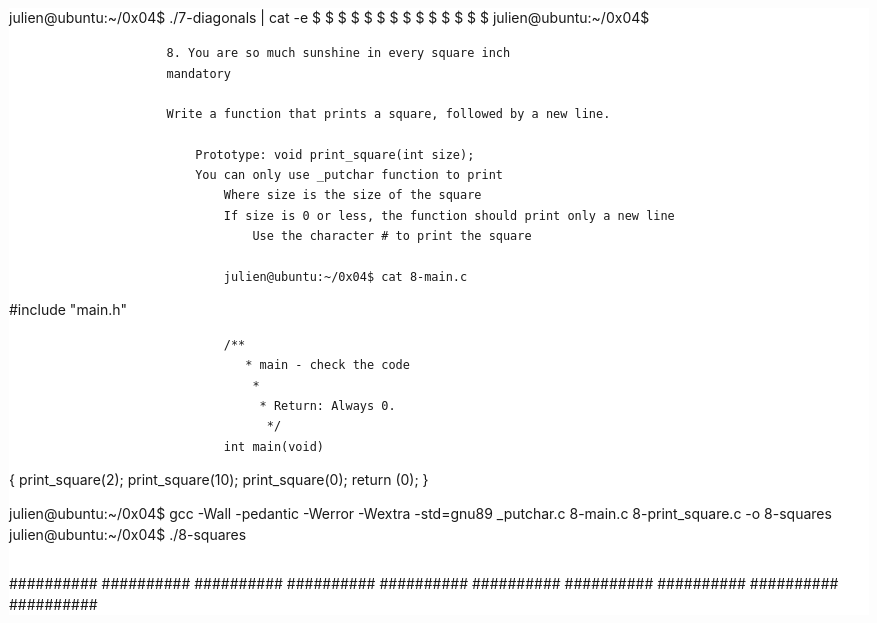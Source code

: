julien@ubuntu:~/0x04$ ./7-diagonals | cat -e
$
\$
 \$
 \$
  \$
    \$
       \$
           \$
	        \$
		      \$
		             \$
			             \$
				              \$
					      $
					      julien@ubuntu:~/0x04$


					      8. You are so much sunshine in every square inch
					      mandatory

					      Write a function that prints a square, followed by a new line.

					          Prototype: void print_square(int size);
						      You can only use _putchar function to print
						          Where size is the size of the square
							      If size is 0 or less, the function should print only a new line
							          Use the character # to print the square

								  julien@ubuntu:~/0x04$ cat 8-main.c 
#include "main.h"

								  /**
								     * main - check the code
								      *
								       * Return: Always 0.
								        */
								  int main(void)
{
	    print_square(2);
	        print_square(10);
		    print_square(0);
		        return (0);
}

julien@ubuntu:~/0x04$ gcc -Wall -pedantic -Werror -Wextra -std=gnu89 _putchar.c 8-main.c 8-print_square.c -o 8-squares
julien@ubuntu:~/0x04$ ./8-squares 
##
##
##########
##########
##########
##########
##########
##########
##########
##########
##########
##########
